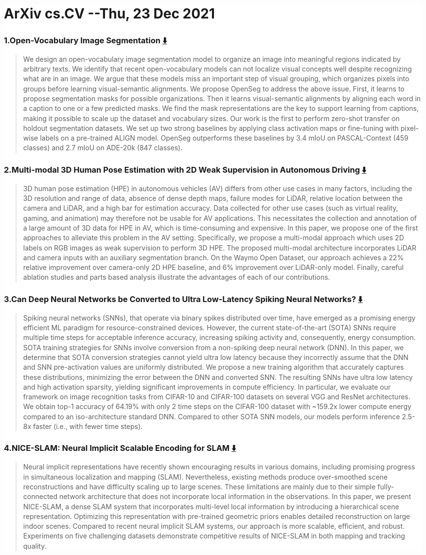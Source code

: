 # ArXiv cs.CV --Thu, 23 Dec 2021
### 1.Open-Vocabulary Image Segmentation  [ :arrow_down: ](https://arxiv.org/pdf/2112.12143.pdf)
>  We design an open-vocabulary image segmentation model to organize an image into meaningful regions indicated by arbitrary texts. We identify that recent open-vocabulary models can not localize visual concepts well despite recognizing what are in an image. We argue that these models miss an important step of visual grouping, which organizes pixels into groups before learning visual-semantic alignments. We propose OpenSeg to address the above issue. First, it learns to propose segmentation masks for possible organizations. Then it learns visual-semantic alignments by aligning each word in a caption to one or a few predicted masks. We find the mask representations are the key to support learning from captions, making it possible to scale up the dataset and vocabulary sizes. Our work is the first to perform zero-shot transfer on holdout segmentation datasets. We set up two strong baselines by applying class activation maps or fine-tuning with pixel-wise labels on a pre-trained ALIGN model. OpenSeg outperforms these baselines by 3.4 mIoU on PASCAL-Context (459 classes) and 2.7 mIoU on ADE-20k (847 classes).      
### 2.Multi-modal 3D Human Pose Estimation with 2D Weak Supervision in Autonomous Driving  [ :arrow_down: ](https://arxiv.org/pdf/2112.12141.pdf)
>  3D human pose estimation (HPE) in autonomous vehicles (AV) differs from other use cases in many factors, including the 3D resolution and range of data, absence of dense depth maps, failure modes for LiDAR, relative location between the camera and LiDAR, and a high bar for estimation accuracy. Data collected for other use cases (such as virtual reality, gaming, and animation) may therefore not be usable for AV applications. This necessitates the collection and annotation of a large amount of 3D data for HPE in AV, which is time-consuming and expensive. In this paper, we propose one of the first approaches to alleviate this problem in the AV setting. Specifically, we propose a multi-modal approach which uses 2D labels on RGB images as weak supervision to perform 3D HPE. The proposed multi-modal architecture incorporates LiDAR and camera inputs with an auxiliary segmentation branch. On the Waymo Open Dataset, our approach achieves a 22% relative improvement over camera-only 2D HPE baseline, and 6% improvement over LiDAR-only model. Finally, careful ablation studies and parts based analysis illustrate the advantages of each of our contributions.      
### 3.Can Deep Neural Networks be Converted to Ultra Low-Latency Spiking Neural Networks?  [ :arrow_down: ](https://arxiv.org/pdf/2112.12133.pdf)
>  Spiking neural networks (SNNs), that operate via binary spikes distributed over time, have emerged as a promising energy efficient ML paradigm for resource-constrained devices. However, the current state-of-the-art (SOTA) SNNs require multiple time steps for acceptable inference accuracy, increasing spiking activity and, consequently, energy consumption. SOTA training strategies for SNNs involve conversion from a non-spiking deep neural network (DNN). In this paper, we determine that SOTA conversion strategies cannot yield ultra low latency because they incorrectly assume that the DNN and SNN pre-activation values are uniformly distributed. We propose a new training algorithm that accurately captures these distributions, minimizing the error between the DNN and converted SNN. The resulting SNNs have ultra low latency and high activation sparsity, yielding significant improvements in compute efficiency. In particular, we evaluate our framework on image recognition tasks from CIFAR-10 and CIFAR-100 datasets on several VGG and ResNet architectures. We obtain top-1 accuracy of 64.19% with only 2 time steps on the CIFAR-100 dataset with ~159.2x lower compute energy compared to an iso-architecture standard DNN. Compared to other SOTA SNN models, our models perform inference 2.5-8x faster (i.e., with fewer time steps).      
### 4.NICE-SLAM: Neural Implicit Scalable Encoding for SLAM  [ :arrow_down: ](https://arxiv.org/pdf/2112.12130.pdf)
>  Neural implicit representations have recently shown encouraging results in various domains, including promising progress in simultaneous localization and mapping (SLAM). Nevertheless, existing methods produce over-smoothed scene reconstructions and have difficulty scaling up to large scenes. These limitations are mainly due to their simple fully-connected network architecture that does not incorporate local information in the observations. In this paper, we present NICE-SLAM, a dense SLAM system that incorporates multi-level local information by introducing a hierarchical scene representation. Optimizing this representation with pre-trained geometric priors enables detailed reconstruction on large indoor scenes. Compared to recent neural implicit SLAM systems, our approach is more scalable, efficient, and robust. Experiments on five challenging datasets demonstrate competitive results of NICE-SLAM in both mapping and tracking quality.      